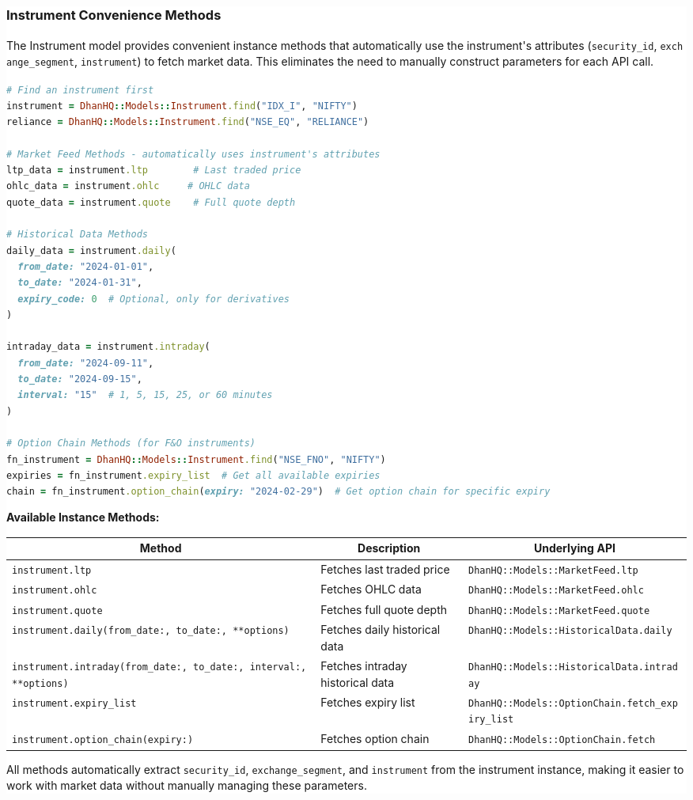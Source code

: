 ### Instrument Convenience Methods

The Instrument model provides convenient instance methods that automatically use the instrument's attributes (`security_id`, `exchange_segment`, `instrument`) to fetch market data. This eliminates the need to manually construct parameters for each API call.

```ruby
# Find an instrument first
instrument = DhanHQ::Models::Instrument.find("IDX_I", "NIFTY")
reliance = DhanHQ::Models::Instrument.find("NSE_EQ", "RELIANCE")

# Market Feed Methods - automatically uses instrument's attributes
ltp_data = instrument.ltp        # Last traded price
ohlc_data = instrument.ohlc     # OHLC data
quote_data = instrument.quote    # Full quote depth

# Historical Data Methods
daily_data = instrument.daily(
  from_date: "2024-01-01",
  to_date: "2024-01-31",
  expiry_code: 0  # Optional, only for derivatives
)

intraday_data = instrument.intraday(
  from_date: "2024-09-11",
  to_date: "2024-09-15",
  interval: "15"  # 1, 5, 15, 25, or 60 minutes
)

# Option Chain Methods (for F&O instruments)
fn_instrument = DhanHQ::Models::Instrument.find("NSE_FNO", "NIFTY")
expiries = fn_instrument.expiry_list  # Get all available expiries
chain = fn_instrument.option_chain(expiry: "2024-02-29")  # Get option chain for specific expiry
```

**Available Instance Methods:**

| Method                                                            | Description                      | Underlying API                                  |
| ----------------------------------------------------------------- | -------------------------------- | ----------------------------------------------- |
| `instrument.ltp`                                                  | Fetches last traded price        | `DhanHQ::Models::MarketFeed.ltp`                |
| `instrument.ohlc`                                                 | Fetches OHLC data                | `DhanHQ::Models::MarketFeed.ohlc`               |
| `instrument.quote`                                                | Fetches full quote depth         | `DhanHQ::Models::MarketFeed.quote`              |
| `instrument.daily(from_date:, to_date:, **options)`               | Fetches daily historical data    | `DhanHQ::Models::HistoricalData.daily`          |
| `instrument.intraday(from_date:, to_date:, interval:, **options)` | Fetches intraday historical data | `DhanHQ::Models::HistoricalData.intraday`       |
| `instrument.expiry_list`                                          | Fetches expiry list              | `DhanHQ::Models::OptionChain.fetch_expiry_list` |
| `instrument.option_chain(expiry:)`                                | Fetches option chain             | `DhanHQ::Models::OptionChain.fetch`             |

All methods automatically extract `security_id`, `exchange_segment`, and `instrument` from the instrument instance, making it easier to work with market data without manually managing these parameters.
